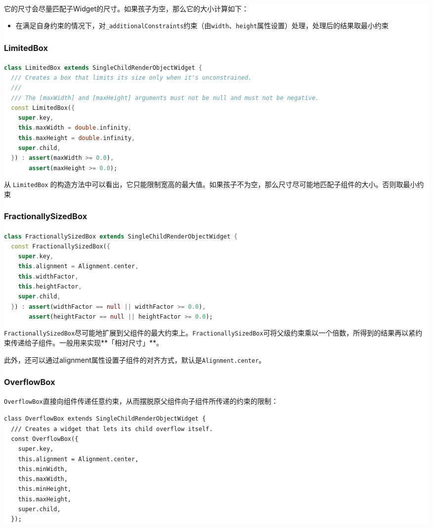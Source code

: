 

它的尺寸会尽量匹配子Widget的尺寸。如果孩子为空，那么它的大小计算如下：

- 在满足自身约束的情况下，对`_additionalConstraints`约束（由`width`、`height`属性设置）处理，处理后的结果取最小约束





### LimitedBox

~~~dart
class LimitedBox extends SingleChildRenderObjectWidget {
  /// Creates a box that limits its size only when it's unconstrained.
  ///
  /// The [maxWidth] and [maxHeight] arguments must not be null and must not be negative.
  const LimitedBox({
    super.key,
    this.maxWidth = double.infinity,
    this.maxHeight = double.infinity,
    super.child,
  }) : assert(maxWidth >= 0.0),
       assert(maxHeight >= 0.0);
~~~

从 `LimitedBox` 的构造方法中可以看出，它只能限制宽高的最大值。如果孩子不为空，那么尺寸尽可能地匹配子组件的大小。否则取最小约束

### FractionallySizedBox

~~~dart
class FractionallySizedBox extends SingleChildRenderObjectWidget {
  const FractionallySizedBox({
    super.key,
    this.alignment = Alignment.center,
    this.widthFactor,
    this.heightFactor,
    super.child,
  }) : assert(widthFactor == null || widthFactor >= 0.0),
       assert(heightFactor == null || heightFactor >= 0.0);
~~~

`FractionallySizedBox`尽可能地扩展到父组件的最大约束上。`FractionallySizedBox`可将父级约束乘以一个倍数，所得到的结果再以紧约束传递给子组件。一般用来实现**「相对尺寸」**。

此外，还可以通过alignment属性设置子组件的对齐方式，默认是`Alignment.center`。

### OverflowBox

`OverflowBox`直接向组件传递任意约束，从而摆脱原父组件向子组件所传递的约束的限制：

~~~xml
class OverflowBox extends SingleChildRenderObjectWidget {
  /// Creates a widget that lets its child overflow itself.
  const OverflowBox({
    super.key,
    this.alignment = Alignment.center,
    this.minWidth,
    this.maxWidth,
    this.minHeight,
    this.maxHeight,
    super.child,
  });
~~~
